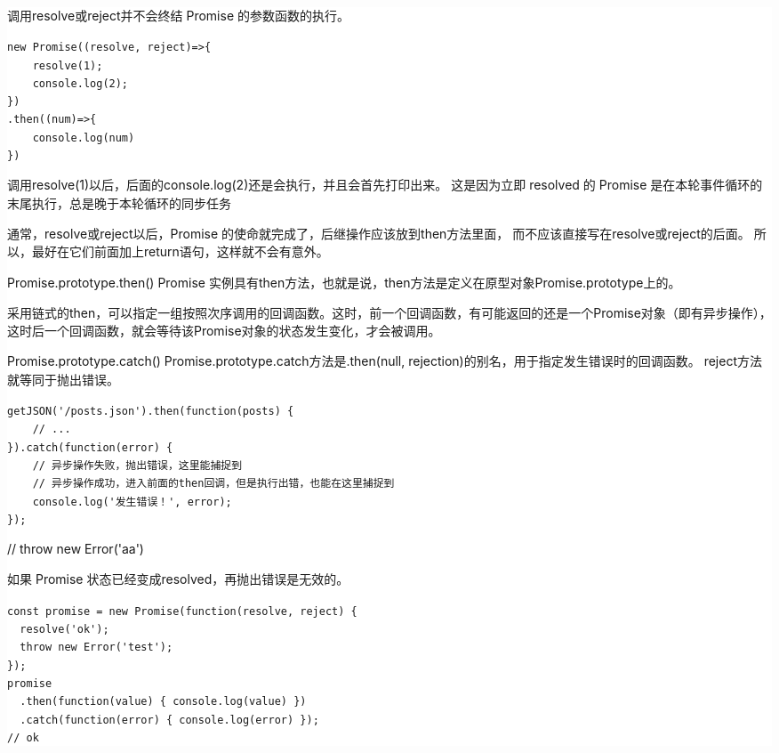 
调用resolve或reject并不会终结 Promise 的参数函数的执行。

```
new Promise((resolve, reject)=>{
    resolve(1);
    console.log(2);
})
.then((num)=>{
    console.log(num)
})
```

调用resolve(1)以后，后面的console.log(2)还是会执行，并且会首先打印出来。
这是因为立即 resolved 的 Promise 是在本轮事件循环的末尾执行，总是晚于本轮循环的同步任务

通常，resolve或reject以后，Promise 的使命就完成了，后继操作应该放到then方法里面，
而不应该直接写在resolve或reject的后面。
所以，最好在它们前面加上return语句，这样就不会有意外。



Promise.prototype.then()
Promise 实例具有then方法，也就是说，then方法是定义在原型对象Promise.prototype上的。

采用链式的then，可以指定一组按照次序调用的回调函数。这时，前一个回调函数，有可能返回的还是一个Promise对象（即有异步操作），这时后一个回调函数，就会等待该Promise对象的状态发生变化，才会被调用。


Promise.prototype.catch()
Promise.prototype.catch方法是.then(null, rejection)的别名，用于指定发生错误时的回调函数。
reject方法就等同于抛出错误。

```
getJSON('/posts.json').then(function(posts) {
    // ...
}).catch(function(error) {
    // 异步操作失败，抛出错误，这里能捕捉到
    // 异步操作成功，进入前面的then回调，但是执行出错，也能在这里捕捉到
    console.log('发生错误！', error);
});
```

// throw new Error('aa')


如果 Promise 状态已经变成resolved，再抛出错误是无效的。
```
const promise = new Promise(function(resolve, reject) {
  resolve('ok');
  throw new Error('test');
});
promise
  .then(function(value) { console.log(value) })
  .catch(function(error) { console.log(error) });
// ok
```

